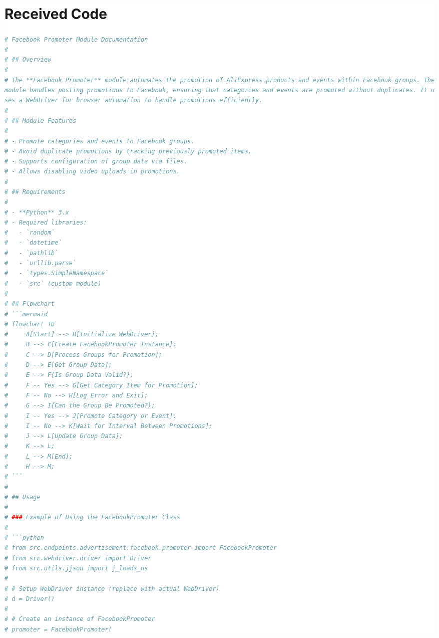 # Received Code

```python
# Facebook Promoter Module Documentation
#
# ## Overview
#
# The **Facebook Promoter** module automates the promotion of AliExpress products and events within Facebook groups. The module handles posting promotions to Facebook, ensuring that categories and events are promoted without duplicates. It uses a WebDriver for browser automation to handle promotions efficiently.
#
# ## Module Features
#
# - Promote categories and events to Facebook groups.
# - Avoid duplicate promotions by tracking previously promoted items.
# - Supports configuration of group data via files.
# - Allows disabling video uploads in promotions.
#
# ## Requirements
#
# - **Python** 3.x
# - Required libraries:
#   - `random`
#   - `datetime`
#   - `pathlib`
#   - `urllib.parse`
#   - `types.SimpleNamespace`
#   - `src` (custom module)
#
# ## Flowchart
# ```mermaid
# flowchart TD
#     A[Start] --> B[Initialize WebDriver];
#     B --> C[Create FacebookPromoter Instance];
#     C --> D[Process Groups for Promotion];
#     D --> E[Get Group Data];
#     E --> F{Is Group Data Valid?};
#     F -- Yes --> G[Get Category Item for Promotion];
#     F -- No --> H[Log Error and Exit];
#     G --> I{Can the Group Be Promoted?};
#     I -- Yes --> J[Promote Category or Event];
#     I -- No --> K[Wait for Interval Between Promotions];
#     J --> L[Update Group Data];
#     K --> L;
#     L --> M[End];
#     H --> M;
# ```
#
# ## Usage
#
# ### Example of Using the FacebookPromoter Class
#
# ```python
# from src.endpoints.advertisement.facebook.promoter import FacebookPromoter
# from src.webdriver.driver import Driver
# from src.utils.jjson import j_loads_ns
#
# # Setup WebDriver instance (replace with actual WebDriver)
# d = Driver()
#
# # Create an instance of FacebookPromoter
# promoter = FacebookPromoter(
```